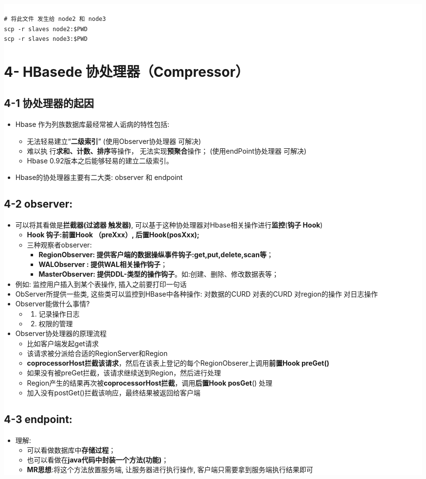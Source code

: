 ```shell

# 将此文件 发生给 node2 和 node3
scp -r slaves node2:$PWD
scp -r slaves node3:$PWD

```





# 4- HBasede 协处理器（Compressor）

## 4-1 协处理器的起因

- Hbase 作为列族数据库最经常被人诟病的特性包括:
  - 无法轻易建立“**二级索引**”   (使用Observer协处理器 可解决)
  - 难以执 行**求和、计数、排序**等操作， 无法实现**预聚合**操作； (使用endPoint协处理器 可解决)
  - Hbase 0.92版本之后能够轻易的建立二级索引。



- Hbase的协处理器主要有二大类: observer  和 endpoint


## 4-2 observer: 

* 可以将其看做是**拦截器(过滤器 触发器)**,  可以基于这种协处理器对Hbase相关操作进行**监控**(**钩子 Hook**)
  * **Hook 钩子:前置Hook （preXxx）, 后置Hook(posXxx);**
  * 三种观察者observer:
    * **RegionObserver: 提供客户端的数据操纵事件钩子:get,put,delete,scan等**；
    * **WALObserver : 提供WAL相关操作钩子**；
    * **MasterObserver: 提供DDL-类型的操作钩子**。如:创建、删除、修改数据表等；
* 例如: 监控用户插入到某个表操作, 插入之前要打印一句话
* ObServer所提供一些类, 这些类可以监控到HBase中各种操作: 对数据的CURD 对表的CURD 对region的操作 对日志操作
* Observer能做什么事情?
  * 1) 记录操作日志
  * 2) 权限的管理
* Observer协处理器的原理流程
  * 比如客户端发起get请求
  * 该请求被分派给合适的RegionServer和Region
  * **coprocessorHost拦截该请求**，然后在该表上登记的每个RegionObserer上调用**前置Hook preGet()**
  * 如果没有被preGet拦截，该请求继续送到Region，然后进行处理
  * Region产生的结果再次被**coprocessorHost拦截**，调用**后置Hook posGet**() 处理
  * 加入没有postGet()拦截该响应，最终结果被返回给客户端



## 4-3 endpoint: 

- 理解:
  - 可以看做数据库中**存储过程**；
  - 也可以看做在**java代码中封装一个方法(功能)**；
  - **MR思想**:将这个方法放置服务端, 让服务器进行执行操作, 客户端只需要拿到服务端执行结果即可
